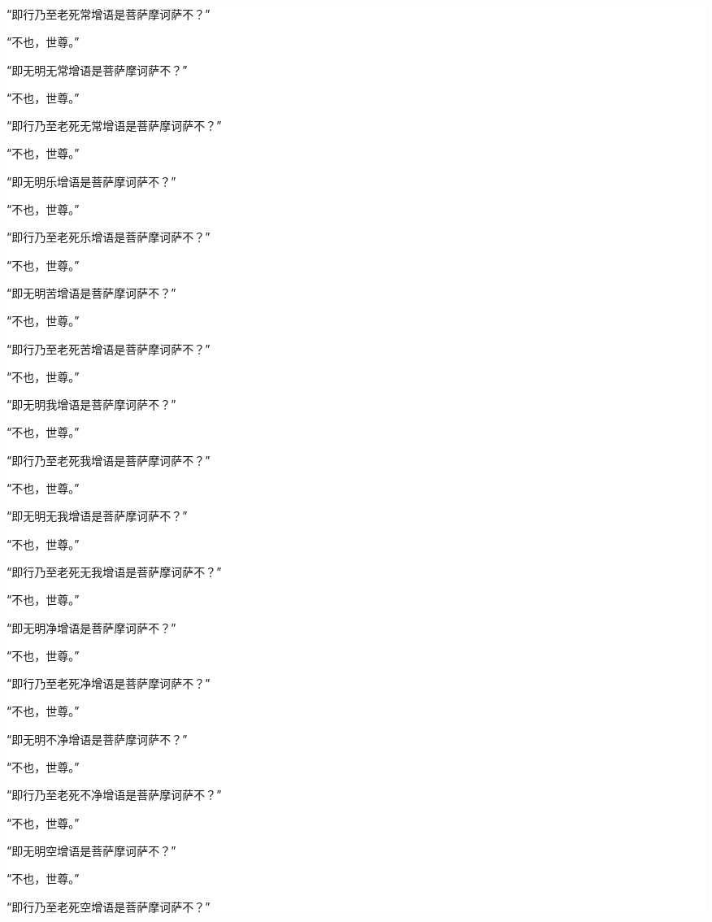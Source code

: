 “即行乃至老死常增语是菩萨摩诃萨不？”

“不也，世尊。”

“即无明无常增语是菩萨摩诃萨不？”

“不也，世尊。”

“即行乃至老死无常增语是菩萨摩诃萨不？”

“不也，世尊。”

“即无明乐增语是菩萨摩诃萨不？”

“不也，世尊。”

“即行乃至老死乐增语是菩萨摩诃萨不？”

“不也，世尊。”

“即无明苦增语是菩萨摩诃萨不？”

“不也，世尊。”

“即行乃至老死苦增语是菩萨摩诃萨不？”

“不也，世尊。”

“即无明我增语是菩萨摩诃萨不？”

“不也，世尊。”

“即行乃至老死我增语是菩萨摩诃萨不？”

“不也，世尊。”

“即无明无我增语是菩萨摩诃萨不？”

“不也，世尊。”

“即行乃至老死无我增语是菩萨摩诃萨不？”

“不也，世尊。”

“即无明净增语是菩萨摩诃萨不？”

“不也，世尊。”

“即行乃至老死净增语是菩萨摩诃萨不？”

“不也，世尊。”

“即无明不净增语是菩萨摩诃萨不？”

“不也，世尊。”

“即行乃至老死不净增语是菩萨摩诃萨不？”

“不也，世尊。”

“即无明空增语是菩萨摩诃萨不？”

“不也，世尊。”

“即行乃至老死空增语是菩萨摩诃萨不？”
